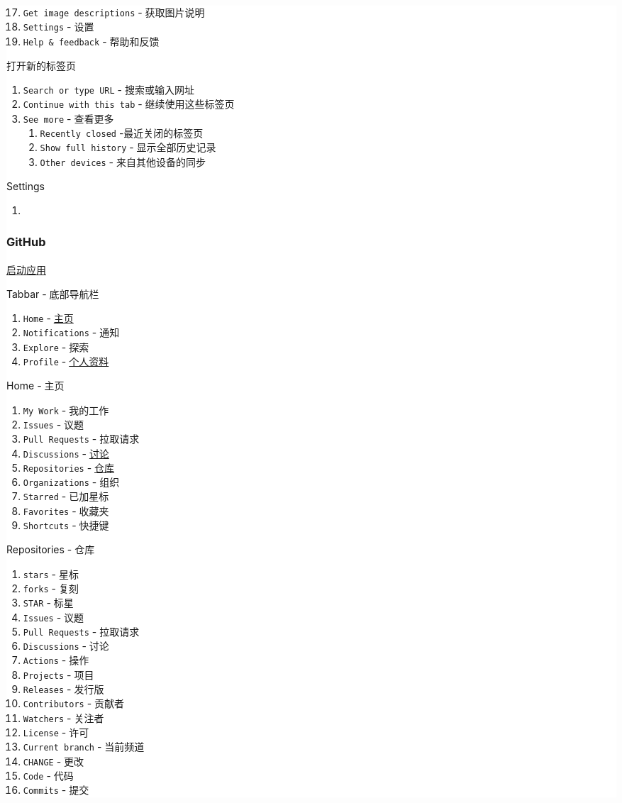17. `Get image descriptions` - 获取图片说明
18. `Settings` - 设置
19. `Help & feedback` - 帮助和反馈

打开新的标签页

1. `Search or type URL` - 搜索或输入网址
2. `Continue with this tab` - 继续使用这些标签页
3. `See more` - 查看更多
    1. `Recently closed` -最近关闭的标签页
    2. `Show full history` - 显示全部历史记录
    3. `Other devices` - 来自其他设备的同步

Settings

1. 

### GitHub

[启动应用](http-shortcuts://0cc6f723-1058-47e7-b887-27226d206897?apk_name=com.github.android)

Tabbar - 底部导航栏

1. `Home` - [主页](#gh-home)
2. `Notifications` - 通知
3. `Explore` - 探索
4. `Profile` - [个人资料](#gh-profile)

<span id="gh-home">Home - 主页</span>

1. `My Work` - 我的工作
2. `Issues` - 议题
3. `Pull Requests` - 拉取请求
4. `Discussions` - [讨论](#gh-discussion)
5. `Repositories` - [仓库](#gh-repo)
6. `Organizations` - 组织
7. `Starred` - 已加星标
8. `Favorites` - 收藏夹
9. `Shortcuts` - 快捷键

<span id="gh-repo">Repositories - 仓库</span>

1. `stars` - 星标
2. `forks` - 复刻
3. `STAR` - 标星
4. `Issues` - 议题
5. `Pull Requests` - 拉取请求
6. `Discussions` - 讨论
7. `Actions` - 操作
8. `Projects` - 项目
9. `Releases` - 发行版
10. `Contributors` - 贡献者
11. `Watchers` - 关注者
12. `License` - 许可
13. `Current branch` - 当前频道
14. `CHANGE` - 更改
15. `Code` - 代码
16. `Commits` - 提交
